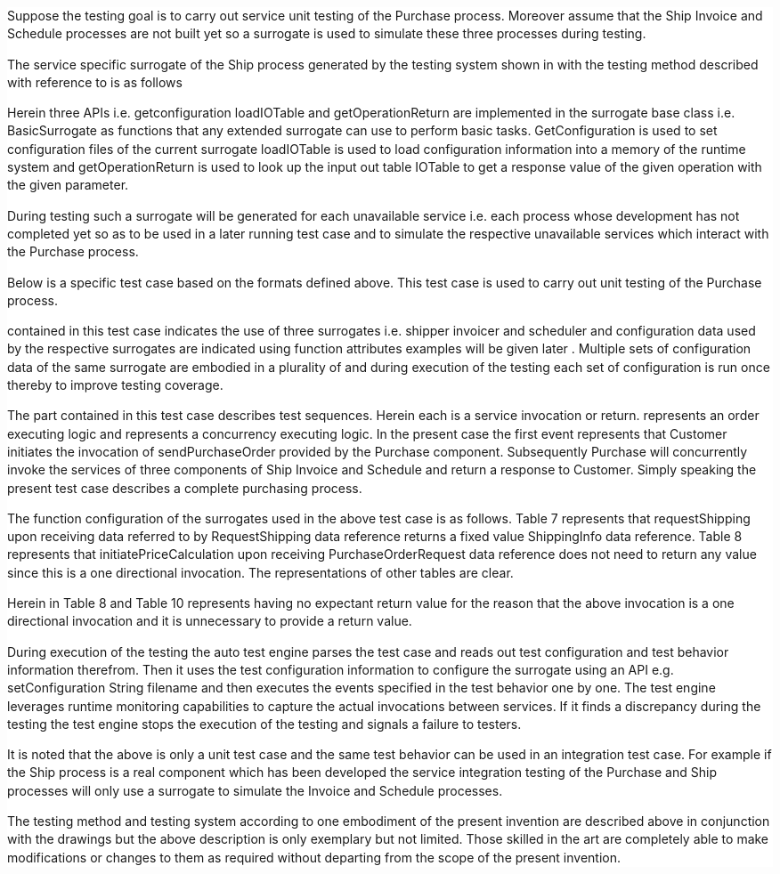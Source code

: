 Suppose the testing goal is to carry out service unit testing of the Purchase process. Moreover assume that the Ship Invoice and Schedule processes are not built yet so a surrogate is used to simulate these three processes during testing.

The service specific surrogate of the Ship process generated by the testing system shown in with the testing method described with reference to is as follows 

Herein three APIs i.e. getconfiguration loadIOTable and getOperationReturn are implemented in the surrogate base class i.e. BasicSurrogate as functions that any extended surrogate can use to perform basic tasks. GetConfiguration is used to set configuration files of the current surrogate loadIOTable is used to load configuration information into a memory of the runtime system and getOperationReturn is used to look up the input out table IOTable to get a response value of the given operation with the given parameter.

During testing such a surrogate will be generated for each unavailable service i.e. each process whose development has not completed yet so as to be used in a later running test case and to simulate the respective unavailable services which interact with the Purchase process.

Below is a specific test case based on the formats defined above. This test case is used to carry out unit testing of the Purchase process.

 contained in this test case indicates the use of three surrogates i.e. shipper invoicer and scheduler and configuration data used by the respective surrogates are indicated using function attributes examples will be given later . Multiple sets of configuration data of the same surrogate are embodied in a plurality of and during execution of the testing each set of configuration is run once thereby to improve testing coverage.

The part contained in this test case describes test sequences. Herein each is a service invocation or return. represents an order executing logic and represents a concurrency executing logic. In the present case the first event represents that Customer initiates the invocation of sendPurchaseOrder provided by the Purchase component. Subsequently Purchase will concurrently invoke the services of three components of Ship Invoice and Schedule and return a response to Customer. Simply speaking the present test case describes a complete purchasing process.

The function configuration of the surrogates used in the above test case is as follows. Table 7 represents that requestShipping upon receiving data referred to by RequestShipping data reference returns a fixed value ShippingInfo data reference. Table 8 represents that initiatePriceCalculation upon receiving PurchaseOrderRequest data reference does not need to return any value since this is a one directional invocation. The representations of other tables are clear.

Herein in Table 8 and Table 10 represents having no expectant return value for the reason that the above invocation is a one directional invocation and it is unnecessary to provide a return value.

During execution of the testing the auto test engine parses the test case and reads out test configuration and test behavior information therefrom. Then it uses the test configuration information to configure the surrogate using an API e.g. setConfiguration String filename and then executes the events specified in the test behavior one by one. The test engine leverages runtime monitoring capabilities to capture the actual invocations between services. If it finds a discrepancy during the testing the test engine stops the execution of the testing and signals a failure to testers.

It is noted that the above is only a unit test case and the same test behavior can be used in an integration test case. For example if the Ship process is a real component which has been developed the service integration testing of the Purchase and Ship processes will only use a surrogate to simulate the Invoice and Schedule processes.

The testing method and testing system according to one embodiment of the present invention are described above in conjunction with the drawings but the above description is only exemplary but not limited. Those skilled in the art are completely able to make modifications or changes to them as required without departing from the scope of the present invention.
